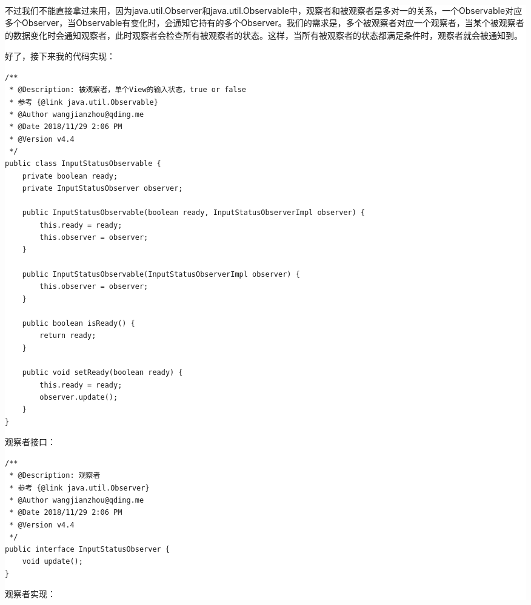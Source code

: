 不过我们不能直接拿过来用，因为java.util.Observer和java.util.Observable中，观察者和被观察者是多对一的关系，一个Observable对应多个Observer，当Observable有变化时，会通知它持有的多个Observer。我们的需求是，多个被观察者对应一个观察者，当某个被观察者的数据变化时会通知观察者，此时观察者会检查所有被观察者的状态。这样，当所有被观察者的状态都满足条件时，观察者就会被通知到。

好了，接下来我的代码实现：

```
/**
 * @Description: 被观察者，单个View的输入状态，true or false
 * 参考 {@link java.util.Observable}
 * @Author wangjianzhou@qding.me
 * @Date 2018/11/29 2:06 PM
 * @Version v4.4
 */
public class InputStatusObservable {
    private boolean ready;
    private InputStatusObserver observer;

    public InputStatusObservable(boolean ready, InputStatusObserverImpl observer) {
        this.ready = ready;
        this.observer = observer;
    }

    public InputStatusObservable(InputStatusObserverImpl observer) {
        this.observer = observer;
    }

    public boolean isReady() {
        return ready;
    }

    public void setReady(boolean ready) {
        this.ready = ready;
        observer.update();
    }
}
```

观察者接口：

```
/**
 * @Description: 观察者
 * 参考 {@link java.util.Observer}
 * @Author wangjianzhou@qding.me
 * @Date 2018/11/29 2:06 PM
 * @Version v4.4
 */
public interface InputStatusObserver {
    void update();
}
```

观察者实现：

